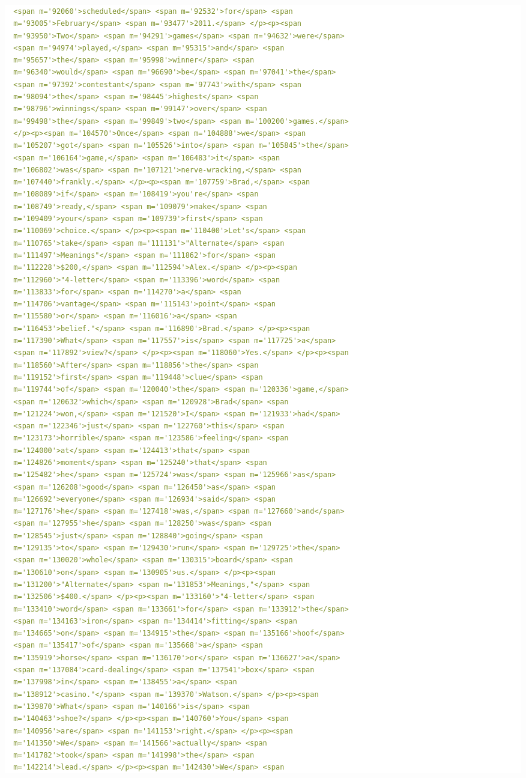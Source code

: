 ```yaml
  <span m='92060'>scheduled</span> <span m='92532'>for</span> <span
  m='93005'>February</span> <span m='93477'>2011.</span> </p><p><span
  m='93950'>Two</span> <span m='94291'>games</span> <span m='94632'>were</span>
  <span m='94974'>played,</span> <span m='95315'>and</span> <span
  m='95657'>the</span> <span m='95998'>winner</span> <span
  m='96340'>would</span> <span m='96690'>be</span> <span m='97041'>the</span>
  <span m='97392'>contestant</span> <span m='97743'>with</span> <span
  m='98094'>the</span> <span m='98445'>highest</span> <span
  m='98796'>winnings</span> <span m='99147'>over</span> <span
  m='99498'>the</span> <span m='99849'>two</span> <span m='100200'>games.</span>
  </p><p><span m='104570'>Once</span> <span m='104888'>we</span> <span
  m='105207'>got</span> <span m='105526'>into</span> <span m='105845'>the</span>
  <span m='106164'>game,</span> <span m='106483'>it</span> <span
  m='106802'>was</span> <span m='107121'>nerve-wracking,</span> <span
  m='107440'>frankly.</span> </p><p><span m='107759'>Brad,</span> <span
  m='108089'>if</span> <span m='108419'>you're</span> <span
  m='108749'>ready,</span> <span m='109079'>make</span> <span
  m='109409'>your</span> <span m='109739'>first</span> <span
  m='110069'>choice.</span> </p><p><span m='110400'>Let's</span> <span
  m='110765'>take</span> <span m='111131'>"Alternate</span> <span
  m='111497'>Meanings"</span> <span m='111862'>for</span> <span
  m='112228'>$200,</span> <span m='112594'>Alex.</span> </p><p><span
  m='112960'>"4-letter</span> <span m='113396'>word</span> <span
  m='113833'>for</span> <span m='114270'>a</span> <span
  m='114706'>vantage</span> <span m='115143'>point</span> <span
  m='115580'>or</span> <span m='116016'>a</span> <span
  m='116453'>belief."</span> <span m='116890'>Brad.</span> </p><p><span
  m='117390'>What</span> <span m='117557'>is</span> <span m='117725'>a</span>
  <span m='117892'>view?</span> </p><p><span m='118060'>Yes.</span> </p><p><span
  m='118560'>After</span> <span m='118856'>the</span> <span
  m='119152'>first</span> <span m='119448'>clue</span> <span
  m='119744'>of</span> <span m='120040'>the</span> <span m='120336'>game,</span>
  <span m='120632'>which</span> <span m='120928'>Brad</span> <span
  m='121224'>won,</span> <span m='121520'>I</span> <span m='121933'>had</span>
  <span m='122346'>just</span> <span m='122760'>this</span> <span
  m='123173'>horrible</span> <span m='123586'>feeling</span> <span
  m='124000'>at</span> <span m='124413'>that</span> <span
  m='124826'>moment</span> <span m='125240'>that</span> <span
  m='125482'>he</span> <span m='125724'>was</span> <span m='125966'>as</span>
  <span m='126208'>good</span> <span m='126450'>as</span> <span
  m='126692'>everyone</span> <span m='126934'>said</span> <span
  m='127176'>he</span> <span m='127418'>was,</span> <span m='127660'>and</span>
  <span m='127955'>he</span> <span m='128250'>was</span> <span
  m='128545'>just</span> <span m='128840'>going</span> <span
  m='129135'>to</span> <span m='129430'>run</span> <span m='129725'>the</span>
  <span m='130020'>whole</span> <span m='130315'>board</span> <span
  m='130610'>on</span> <span m='130905'>us.</span> </p><p><span
  m='131200'>"Alternate</span> <span m='131853'>Meanings,"</span> <span
  m='132506'>$400.</span> </p><p><span m='133160'>"4-letter</span> <span
  m='133410'>word</span> <span m='133661'>for</span> <span m='133912'>the</span>
  <span m='134163'>iron</span> <span m='134414'>fitting</span> <span
  m='134665'>on</span> <span m='134915'>the</span> <span m='135166'>hoof</span>
  <span m='135417'>of</span> <span m='135668'>a</span> <span
  m='135919'>horse</span> <span m='136170'>or</span> <span m='136627'>a</span>
  <span m='137084'>card-dealing</span> <span m='137541'>box</span> <span
  m='137998'>in</span> <span m='138455'>a</span> <span
  m='138912'>casino."</span> <span m='139370'>Watson.</span> </p><p><span
  m='139870'>What</span> <span m='140166'>is</span> <span
  m='140463'>shoe?</span> </p><p><span m='140760'>You</span> <span
  m='140956'>are</span> <span m='141153'>right.</span> </p><p><span
  m='141350'>We</span> <span m='141566'>actually</span> <span
  m='141782'>took</span> <span m='141998'>the</span> <span
  m='142214'>lead.</span> </p><p><span m='142430'>We</span> <span
```